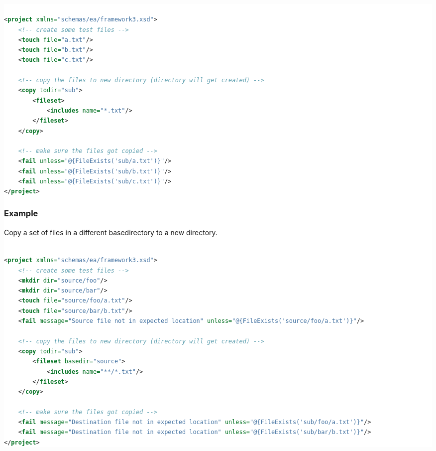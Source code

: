 
```xml

<project xmlns="schemas/ea/framework3.xsd">
    <!-- create some test files -->
    <touch file="a.txt"/>
    <touch file="b.txt"/>
    <touch file="c.txt"/>
    
    <!-- copy the files to new directory (directory will get created) -->
    <copy todir="sub">
        <fileset>
            <includes name="*.txt"/>
        </fileset>
    </copy>

    <!-- make sure the files got copied -->
    <fail unless="@{FileExists('sub/a.txt')}"/>
    <fail unless="@{FileExists('sub/b.txt')}"/>
    <fail unless="@{FileExists('sub/c.txt')}"/>
</project>

```


### Example ###
Copy a set of files in a different basedirectory to a new directory.


```xml

<project xmlns="schemas/ea/framework3.xsd">
    <!-- create some test files -->
    <mkdir dir="source/foo"/>
    <mkdir dir="source/bar"/>
    <touch file="source/foo/a.txt"/>
    <touch file="source/bar/b.txt"/>
    <fail message="Source file not in expected location" unless="@{FileExists('source/foo/a.txt')}"/>
    
    <!-- copy the files to new directory (directory will get created) -->
    <copy todir="sub">
        <fileset basedir="source">
            <includes name="**/*.txt"/>
        </fileset>
    </copy>

    <!-- make sure the files got copied -->
    <fail message="Destination file not in expected location" unless="@{FileExists('sub/foo/a.txt')}"/>
    <fail message="Destination file not in expected location" unless="@{FileExists('sub/bar/b.txt')}"/>
</project>

```
